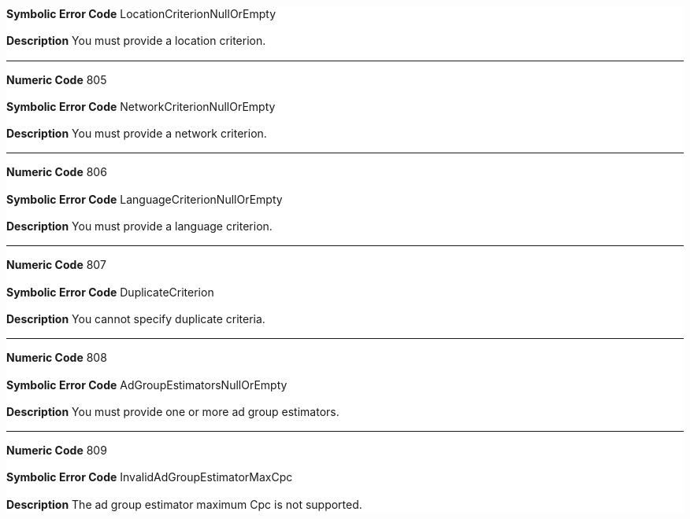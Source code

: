 **Symbolic Error Code**
LocationCriterionNullOrEmpty

**Description**
You must provide a location criterion.

***

**Numeric Code**
805

**Symbolic Error Code**
NetworkCriterionNullOrEmpty

**Description**
You must provide a network criterion.

***

**Numeric Code**
806

**Symbolic Error Code**
LanguageCriterionNullOrEmpty

**Description**
You must provide a language criterion.

***

**Numeric Code**
807

**Symbolic Error Code**
DuplicateCriterion

**Description**
You cannot specify duplicate criteria.

***

**Numeric Code**
808

**Symbolic Error Code**
AdGroupEstimatorsNullOrEmpty

**Description**
You must provide one or more ad group estimators.

***

**Numeric Code**
809

**Symbolic Error Code**
InvalidAdGroupEstimatorMaxCpc

**Description**
The ad group estimator maximum Cpc is not supported.
